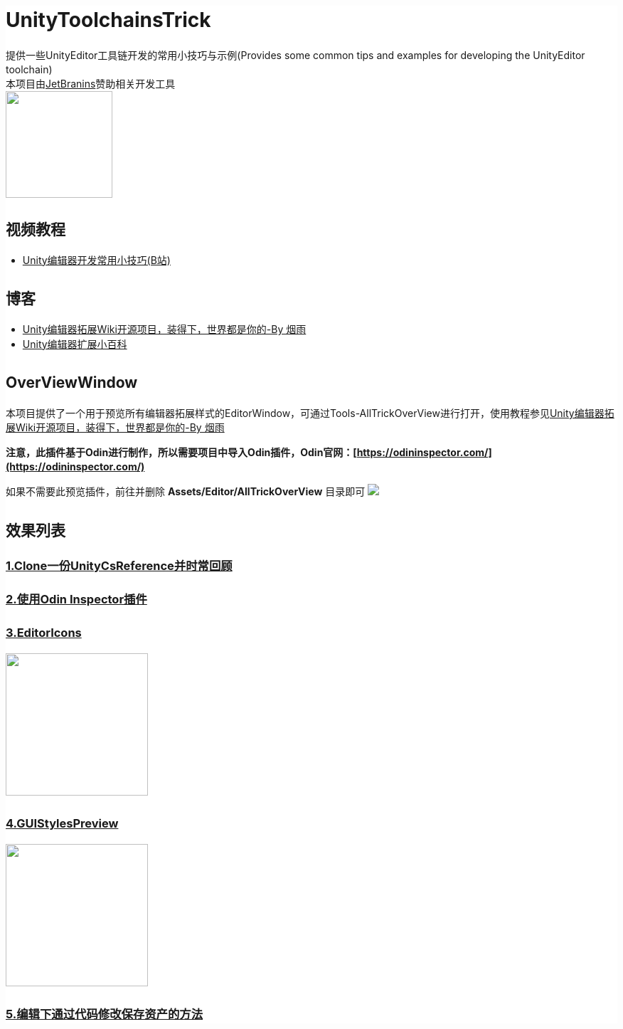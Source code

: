 # UnityToolchainsTrick

提供一些UnityEditor工具链开发的常用小技巧与示例(Provides some common tips and examples for developing the UnityEditor toolchain)  
本项目由[JetBranins](https://www.jetbrains.com/?from=Unity3DTraining)赞助相关开发工具  
<a href="https://www.jetbrains.com/?from=UnityToolchainsTrick"><img src="https://github.com/XINCGer/Unity3DTraining/blob/master/Doc/images/jetbrains.png" width = "150" height = "150" div align=center /></a>

## 视频教程

* [Unity编辑器开发常用小技巧(B站)](https://www.bilibili.com/video/BV1nh411U7iU)  

## 博客

* [Unity编辑器拓展Wiki开源项目，装得下，世界都是你的-By 烟雨](https://zhuanlan.zhihu.com/p/364250160)  
* [Unity编辑器扩展小百科](https://zhuanlan.zhihu.com/p/515963907)  

## OverViewWindow

本项目提供了一个用于预览所有编辑器拓展样式的EditorWindow，可通过Tools-AllTrickOverView进行打开，使用教程参见[Unity编辑器拓展Wiki开源项目，装得下，世界都是你的-By 烟雨](https://zhuanlan.zhihu.com/p/364250160)

**注意，此插件基于Odin进行制作，所以需要项目中导入Odin插件，Odin官网：[https://odininspector.com/](https://odininspector.com/)**

如果不需要此预览插件，前往并删除 **Assets/Editor/AllTrickOverView** 目录即可
![](./ReadmePngs/OverViewWindow.png)

## 效果列表

### [1.Clone一份UnityCsReference并时常回顾](https://github.com/Unity-Technologies/UnityCsReference)

### [2.使用Odin Inspector插件](https://odininspector.com)

### [3.EditorIcons](Assets/Editor/Examples/Example_03_EditorIcons)

<img src="https://github.com/XINCGer/UnityToolchainsTrick/blob/main/Preview/Example_03_EditorIcons.png" width="200" height="200"/><br/>  

### [4.GUIStylesPreview](Assets/Editor/Examples/Example_04_GUIStyles)

<img src="https://github.com/XINCGer/UnityToolchainsTrick/blob/main/Preview/Example_04_GUIStyles.png" width="200" height="200"/><br/>  

### [5.编辑下通过代码修改保存资产的方法](Assets/Editor/Examples/Example_05_SaveAssets)
